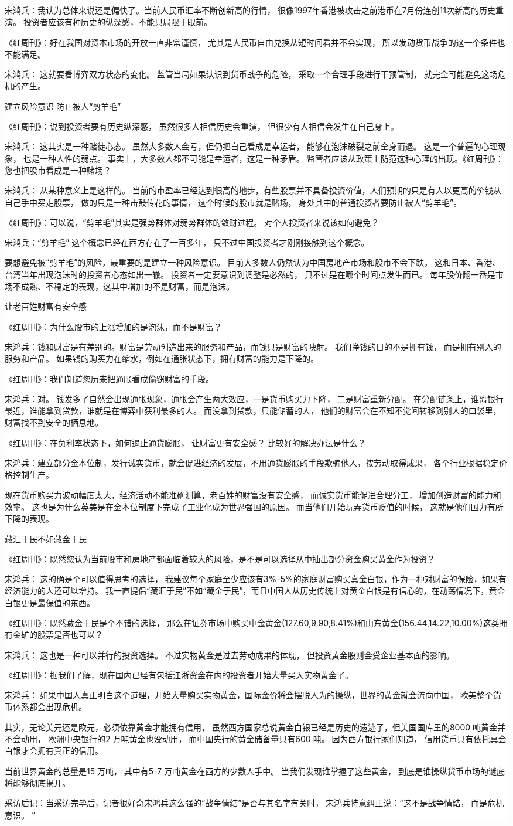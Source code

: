 宋鸿兵：我认为总体来说还是偏快了。当前人民币汇率不断创新高的行情， 很像1997年香港被攻击之前港币在7月份连创11次新高的历史重演。 投资者应该有种历史的纵深感，不能只局限于眼前。

《红周刊》：好在我国对资本市场的开放一直非常谨慎， 尤其是人民币自由兑换从短时间看并不会实现， 所以发动货币战争的这一个条件也不能满足。

宋鸿兵： 这就要看博弈双方状态的变化。 监管当局如果认识到货币战争的危险， 采取一个合理手段进行干预管制， 就完全可能避免这场危机的产生。

建立风险意识 防止被人“剪羊毛”

《红周刊》：说到投资者要有历史纵深感， 虽然很多人相信历史会重演， 但很少有人相信会发生在自己身上。

宋鸿兵： 这其实是一种赌徒心态。 虽然大多数人会亏，但仍把自己看成是幸运者， 能够在泡沫破裂之前全身而退。 这是一个普遍的心理现象， 也是一种人性的弱点。 事实上，大多数人都不可能是幸运者，这是一种矛盾。 监管者应该从政策上防范这种心理的出现。《红周刊》：您也把股市看成是一种赌场？

宋鸿兵： 从某种意义上是这样的。 当前的市盈率已经达到很高的地步，有些股票并不具备投资价值，人们预期的只是有人以更高的价钱从自己手中买走股票， 做的只是一种击鼓传花的事情， 这个时候的股市就是赌场， 身处其中的普通投资者要防止被人“剪羊毛”。

《红周刊》：可以说，“剪羊毛”其实是强势群体对弱势群体的敛财过程。 对个人投资者来说该如何避免？

宋鸿兵：“剪羊毛” 这个概念已经在西方存在了一百多年， 只不过中国投资者才刚刚接触到这个概念。

要想避免被“剪羊毛”的风险，最重要的是建立一种风险意识。 目前大多数人仍然认为中国房地产市场和股市不会下跌， 这和日本、香港、 台湾当年出现泡沫时的投资者心态如出一辙。 投资者一定要意识到调整是必然的， 只不过是在哪个时间点发生而已。 每年股价翻一番是市场不成熟、不稳定的表现，这其中增加的不是财富，而是泡沫。

让老百姓财富有安全感

《红周刊》：为什么股市的上涨增加的是泡沫，而不是财富？

宋鸿兵：钱和财富是有差别的。财富是劳动创造出来的服务和产品，而钱只是财富的映射。 我们挣钱的目的不是拥有钱， 而是拥有别人的服务和产品。 如果钱的购买力在缩水，例如在通胀状态下，拥有财富的能力是下降的。

《红周刊》：我们知道您历来把通胀看成偷窃财富的手段。

宋鸿兵：对。 钱发多了自然会出现通胀现象，通胀会产生两大效应，一是货币购买力下降， 二是财富重新分配。 在分配链条上，谁离银行最近，谁能拿到贷款，谁就是在博弈中获利最多的人。 而没拿到贷款，只能储蓄的人， 他们的财富会在不知不觉间转移到别人的口袋里， 财富找不到安全的栖息地。

《红周刊》：在负利率状态下，如何遏止通货膨胀， 让财富更有安全感？ 比较好的解决办法是什么？

宋鸿兵：建立部分金本位制，发行诚实货币，就会促进经济的发展，不用通货膨胀的手段欺骗他人，按劳动取得成果， 各个行业根据稳定价格控制生产。

现在货币购买力波动幅度太大，经济活动不能准确测算，老百姓的财富没有安全感， 而诚实货币能促进合理分工， 增加创造财富的能力和效率。 这也是为什么英美是在金本位制度下完成了工业化成为世界强国的原因。 而当他们开始玩弄货币贬值的时候， 这就是他们国力有所下降的表现。

藏汇于民不如藏金于民

《红周刊》：既然您认为当前股市和房地产都面临着较大的风险，是不是可以选择从中抽出部分资金购买黄金作为投资？

宋鸿兵： 这的确是个可以值得思考的选择， 我建议每个家庭至少应该有3%-5%的家庭财富购买真金白银，作为一种对财富的保险，如果有经济能力的人还可以增持。 我一直提倡“藏汇于民”不如“藏金于民”，而且中国人从历史传统上对黄金白银是有信心的，在动荡情况下，黄金白银更是最保值的东西。

《红周刊》：既然藏金于民是个不错的选择， 那么在证券市场中购买中金黄金(127.60,9.90,8.41%)和山东黄金(156.44,14.22,10.00%)这类拥有金矿的股票是否也可以？

宋鸿兵： 这也是一种可以并行的投资选择。 不过实物黄金是过去劳动成果的体现， 但投资黄金股则会受企业基本面的影响。

《红周刊》：据我们了解，现在国内已经有包括江浙资金在内的投资者开始大量买入实物黄金了。

宋鸿兵： 如果中国人真正明白这个道理，开始大量购买实物黄金，国际金价将会摆脱人为的操纵，世界的黄金就会流向中国， 欧美整个货币体系都会出现危机。

其实，无论美元还是欧元，必须依靠黄金才能拥有信用， 虽然西方国家总说黄金白银已经是历史的遗迹了，但美国国库里的8000 吨黄金并不会动用， 欧洲中央银行的2 万吨黄金也没动用， 而中国央行的黄金储备量只有600 吨。 因为西方银行家们知道， 信用货币只有依托真金白银才会拥有真正的信用。

当前世界黄金的总量是15 万吨， 其中有5-7 万吨黄金在西方的少数人手中。 当我们发现谁掌握了这些黄金， 到底是谁操纵货币市场的谜底将能够彻底揭开。

采访后记：当采访完毕后，记者很好奇宋鸿兵这么强的“战争情结”是否与其名字有关时， 宋鸿兵特意纠正说：“这不是战争情结， 而是危机意识。 ”
